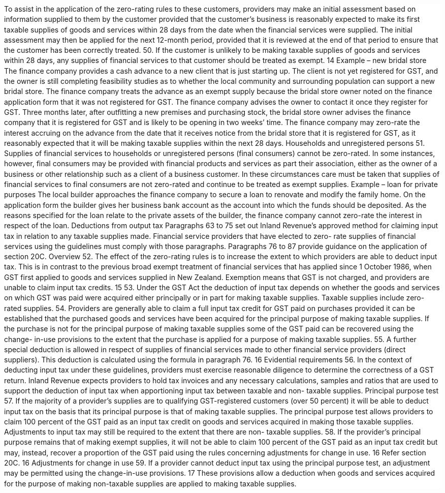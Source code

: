 To assist in the application of the zero-rating rules to these customers, providers may make an initial assessment based on information supplied to them by the customer provided that the customer’s business is reasonably expected to make its first taxable supplies of goods and services within 28 days from the date when the financial services were supplied. The initial assessment may then be applied for the next 12-month period, provided that it is reviewed at the end of that period to ensure that the customer has been correctly treated. 50. If the customer is unlikely to be making taxable supplies of goods and services within 28 days, any supplies of financial services to that customer should be treated as exempt. 14 Example – new bridal store The finance company provides a cash advance to a new client that is just starting up. The client is not yet registered for GST, and the owner is still completing feasibility studies as to whether the local community and surrounding population can support a new bridal store. The finance company treats the advance as an exempt supply because the bridal store owner noted on the finance application form that it was not registered for GST. The finance company advises the owner to contact it once they register for GST. Three months later, after outfitting a new premises and purchasing stock, the bridal store owner advises the finance company that it is registered for GST and is likely to be opening in two weeks’ time. The finance company may zero-rate the interest accruing on the advance from the date that it receives notice from the bridal store that it is registered for GST, as it reasonably expected that it will be making taxable supplies within the next 28 days. Households and unregistered persons 51. Supplies of financial services to households or unregistered persons (final consumers) cannot be zero-rated. In some instances, however, final consumers may be provided with financial products and services as part their association, either as the owner of a business or other relationship such as a client of a business customer. In these circumstances care must be taken that supplies of financial services to final consumers are not zero-rated and continue to be treated as exempt supplies. Example – loan for private purposes The local builder approaches the finance company to secure a loan to renovate and modify the family home. On the application form the builder gives her business bank account as the account into which the funds should be deposited. As the reasons specified for the loan relate to the private assets of the builder, the finance company cannot zero-rate the interest in respect of the loan. Deductions from output tax Paragraphs 63 to 75 set out Inland Revenue’s approved method for claiming input tax in relation to any taxable supplies made. Financial service providers that have elected to zero- rate supplies of financial services using the guidelines must comply with those paragraphs. Paragraphs 76 to 87 provide guidance on the application of section 20C. Overview 52. The effect of the zero-rating rules is to increase the extent to which providers are able to deduct input tax. This is in contrast to the previous broad exempt treatment of financial services that has applied since 1 October 1986, when GST first applied to goods and services supplied in New Zealand. Exemption means that GST is not charged, and providers are unable to claim input tax credits. 15 53. Under the GST Act the deduction of input tax depends on whether the goods and services on which GST was paid were acquired either principally or in part for making taxable supplies. Taxable supplies include zero-rated supplies. 54. Providers are generally able to claim a full input tax credit for GST paid on purchases provided it can be established that the purchased goods and services have been acquired for the principal purpose of making taxable supplies. If the purchase is not for the principal purpose of making taxable supplies some of the GST paid can be recovered using the change- in-use provisions to the extent that the purchase is applied for a purpose of making taxable supplies. 55. A further special deduction is allowed in respect of supplies of financial services made to other financial service providers (direct suppliers). This deduction is calculated using the formula in paragraph 76. 16 Evidential requirements 56. In the context of deducting input tax under these guidelines, providers must exercise reasonable diligence to determine the correctness of a GST return. Inland Revenue expects providers to hold tax invoices and any necessary calculations, samples and ratios that are used to support the deduction of input tax when apportioning input tax between taxable and non- taxable supplies. Principal purpose test 57. If the majority of a provider’s supplies are to qualifying GST-registered customers (over 50 percent) it will be able to deduct input tax on the basis that its principal purpose is that of making taxable supplies. The principal purpose test allows providers to claim 100 percent of the GST paid as an input tax credit on goods and services acquired in making those taxable supplies. Adjustments to input tax may still be required to the extent that there are non- taxable supplies. 58. If the provider’s principal purpose remains that of making exempt supplies, it will not be able to claim 100 percent of the GST paid as an input tax credit but may, instead, recover a proportion of the GST paid using the rules concerning adjustments for change in use. 16 Refer section 20C. 16 Adjustments for change in use 59. If a provider cannot deduct input tax using the principal purpose test, an adjustment may be permitted using the change-in-use provisions. 17 These provisions allow a deduction when goods and services acquired for the purpose of making non-taxable supplies are applied to making taxable supplies.